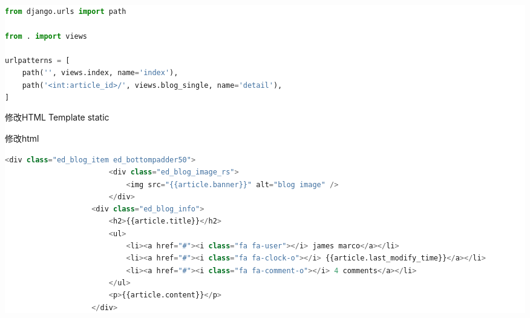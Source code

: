 ```py
from django.urls import path

from . import views

urlpatterns = [
    path('', views.index, name='index'),
    path('<int:article_id>/', views.blog_single, name='detail'),
]
```

修改HTML Template static

修改html 

```py
<div class="ed_blog_item ed_bottompadder50">
						<div class="ed_blog_image_rs">
							<img src="{{article.banner}}" alt="blog image" />
						</div>
					<div class="ed_blog_info">
						<h2>{{article.title}}</h2>
						<ul>
							<li><a href="#"><i class="fa fa-user"></i> james marco</a></li>
							<li><a href="#"><i class="fa fa-clock-o"></i> {{article.last_modify_time}}</a></li>
							<li><a href="#"><i class="fa fa-comment-o"></i> 4 comments</a></li>
						</ul>
						<p>{{article.content}}</p>
					</div>
```

